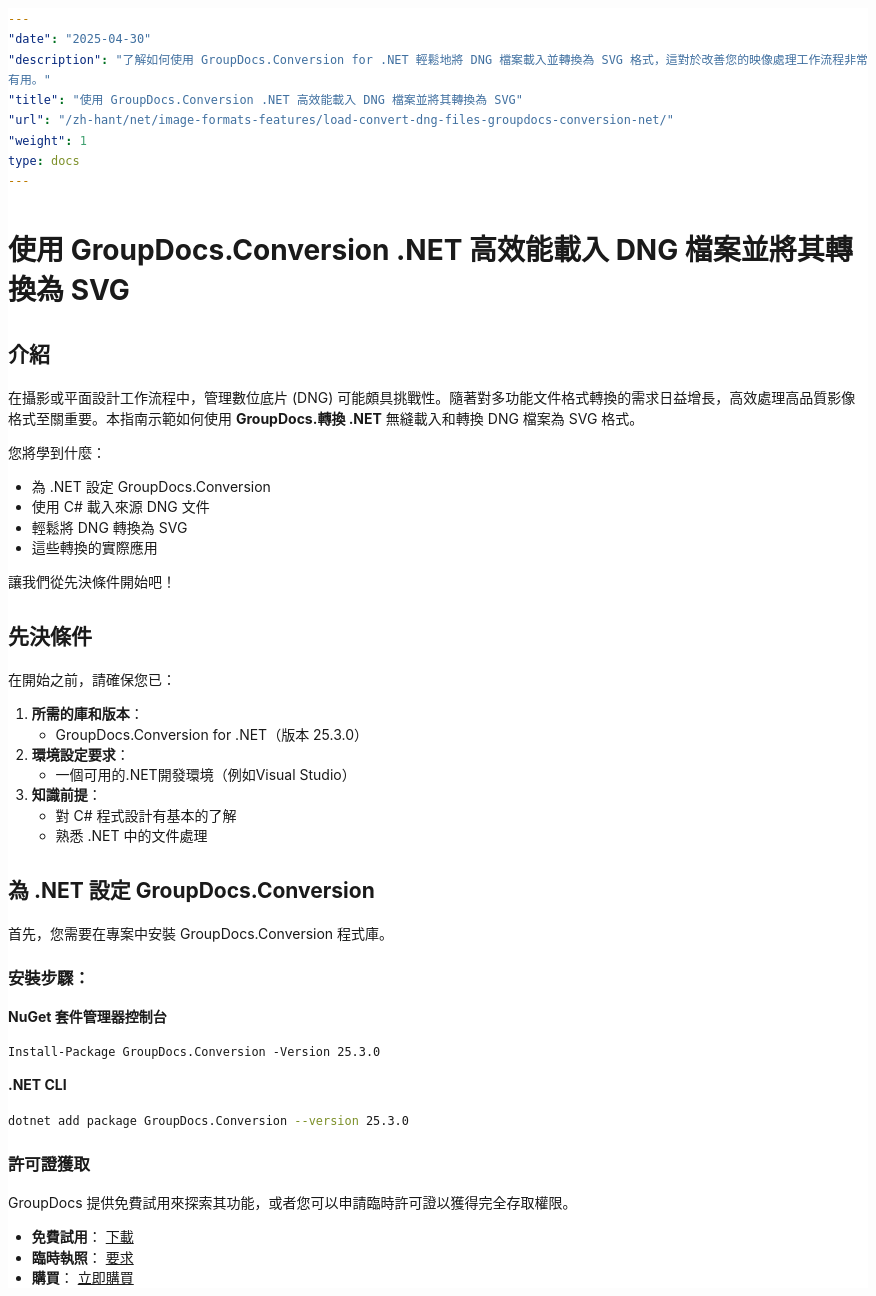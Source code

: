 ```yaml
---
"date": "2025-04-30"
"description": "了解如何使用 GroupDocs.Conversion for .NET 輕鬆地將 DNG 檔案載入並轉換為 SVG 格式，這對於改善您的映像處理工作流程非常有用。"
"title": "使用 GroupDocs.Conversion .NET 高效能載入 DNG 檔案並將其轉換為 SVG"
"url": "/zh-hant/net/image-formats-features/load-convert-dng-files-groupdocs-conversion-net/"
"weight": 1
type: docs
---
```

# 使用 GroupDocs.Conversion .NET 高效能載入 DNG 檔案並將其轉換為 SVG

## 介紹
在攝影或平面設計工作流程中，管理數位底片 (DNG) 可能頗具挑戰性。隨著對多功能文件格式轉換的需求日益增長，高效處理高品質影像格式至關重要。本指南示範如何使用 **GroupDocs.轉換 .NET** 無縫載入和轉換 DNG 檔案為 SVG 格式。

您將學到什麼：
- 為 .NET 設定 GroupDocs.Conversion
- 使用 C# 載入來源 DNG 文件
- 輕鬆將 DNG 轉換為 SVG
- 這些轉換的實際應用

讓我們從先決條件開始吧！

## 先決條件
在開始之前，請確保您已：
1. **所需的庫和版本**： 
   - GroupDocs.Conversion for .NET（版本 25.3.0）
2. **環境設定要求**： 
   - 一個可用的.NET開發環境（例如Visual Studio）
3. **知識前提**： 
   - 對 C# 程式設計有基本的了解
   - 熟悉 .NET 中的文件處理

## 為 .NET 設定 GroupDocs.Conversion
首先，您需要在專案中安裝 GroupDocs.Conversion 程式庫。

### 安裝步驟：
**NuGet 套件管理器控制台**
```shell
Install-Package GroupDocs.Conversion -Version 25.3.0
```
**\.NET CLI**
```bash
dotnet add package GroupDocs.Conversion --version 25.3.0
```
### 許可證獲取
GroupDocs 提供免費試用來探索其功能，或者您可以申請臨時許可證以獲得完全存取權限。
- **免費試用**： [下載](https://releases.groupdocs.com/conversion/net/)
- **臨時執照**： [要求](https://purchase.groupdocs.com/temporary-license/)
- **購買**： [立即購買](https://purchase.groupdocs.com/buy)
